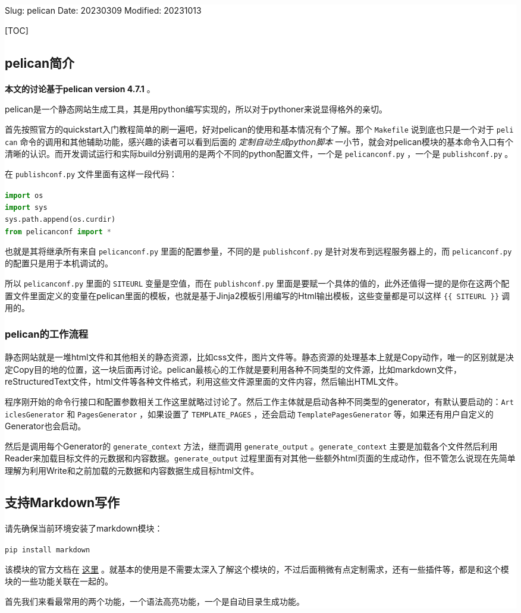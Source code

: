 Slug: pelican
Date: 20230309
Modified: 20231013

[TOC]

## pelican简介

**本文的讨论基于pelican version 4.7.1** 。

pelican是一个静态网站生成工具，其是用python编写实现的，所以对于pythoner来说显得格外的亲切。

首先按照官方的quickstart入门教程简单的刷一遍吧，好对pelican的使用和基本情况有个了解。那个 `Makefile`  说到底也只是一个对于 `pelican` 命令的调用和其他辅助功能，感兴趣的读者可以看到后面的 *定制自动生成python脚本* 一小节，就会对pelican模块的基本命令入口有个清晰的认识。而开发调试运行和实际build分别调用的是两个不同的python配置文件，一个是 `pelicanconf.py` ，一个是 `publishconf.py` 。

在 `publishconf.py` 文件里面有这样一段代码：

```python
import os
import sys
sys.path.append(os.curdir)
from pelicanconf import *
```

也就是其将继承所有来自 `pelicanconf.py` 里面的配置参量，不同的是 `publishconf.py` 是针对发布到远程服务器上的，而 `pelicanconf.py` 的配置只是用于本机调试的。

所以 `pelicanconf.py` 里面的 `SITEURL` 变量是空值，而在 `publishconf.py` 里面是要赋一个具体的值的，此外还值得一提的是你在这两个配置文件里面定义的变量在pelican里面的模板，也就是基于Jinja2模板引用编写的Html输出模板，这些变量都是可以这样 `{{ SITEURL }}` 调用的。

### pelican的工作流程

静态网站就是一堆html文件和其他相关的静态资源，比如css文件，图片文件等。静态资源的处理基本上就是Copy动作，唯一的区别就是决定Copy目的地的位置，这一块后面再讨论。pelican最核心的工作就是要利用各种不同类型的文件源，比如markdown文件，reStructuredText文件，html文件等各种文件格式，利用这些文件源里面的文件内容，然后输出HTML文件。

程序刚开始的命令行接口和配置参数相关工作这里就略过讨论了。然后工作主体就是启动各种不同类型的generator，有默认要启动的：`ArticlesGenerator` 和 `PagesGenerator` ，如果设置了 `TEMPLATE_PAGES` ，还会启动 `TemplatePagesGenerator` 等，如果还有用户自定义的Generator也会启动。

然后是调用每个Generator的  `generate_context` 方法，继而调用 `generate_output` 。`generate_context` 主要是加载各个文件然后利用Reader来加载目标文件的元数据和内容数据。`generate_output` 过程里面有对其他一些额外html页面的生成动作，但不管怎么说现在先简单理解为利用Write和之前加载的元数据和内容数据生成目标html文件。



## 支持Markdown写作

请先确保当前环境安装了markdown模块：

```text
pip install markdown
```

该模块的官方文档在 [这里](https://python-markdown.github.io/) 。就基本的使用是不需要太深入了解这个模块的，不过后面稍微有点定制需求，还有一些插件等，都是和这个模块的一些功能关联在一起的。

首先我们来看最常用的两个功能，一个语法高亮功能，一个是自动目录生成功能。
